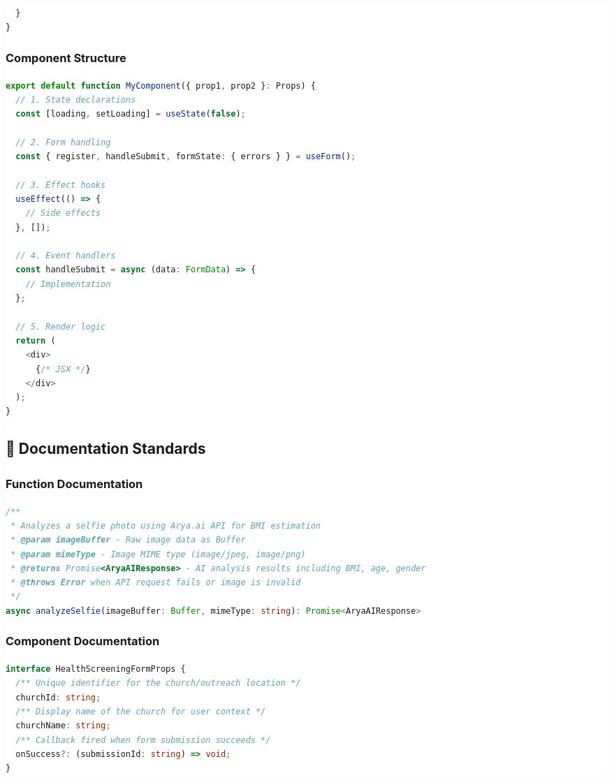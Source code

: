 ```typescript
  }
}
```

### Component Structure
```typescript
export default function MyComponent({ prop1, prop2 }: Props) {
  // 1. State declarations
  const [loading, setLoading] = useState(false);
  
  // 2. Form handling
  const { register, handleSubmit, formState: { errors } } = useForm();
  
  // 3. Effect hooks
  useEffect(() => {
    // Side effects
  }, []);
  
  // 4. Event handlers
  const handleSubmit = async (data: FormData) => {
    // Implementation
  };
  
  // 5. Render logic
  return (
    <div>
      {/* JSX */}
    </div>
  );
}
```

## 📝 Documentation Standards

### Function Documentation
```typescript
/**
 * Analyzes a selfie photo using Arya.ai API for BMI estimation
 * @param imageBuffer - Raw image data as Buffer
 * @param mimeType - Image MIME type (image/jpeg, image/png)
 * @returns Promise<AryaAIResponse> - AI analysis results including BMI, age, gender
 * @throws Error when API request fails or image is invalid
 */
async analyzeSelfie(imageBuffer: Buffer, mimeType: string): Promise<AryaAIResponse>
```

### Component Documentation
```typescript
interface HealthScreeningFormProps {
  /** Unique identifier for the church/outreach location */
  churchId: string;
  /** Display name of the church for user context */
  churchName: string;
  /** Callback fired when form submission succeeds */
  onSuccess?: (submissionId: string) => void;
}
```
